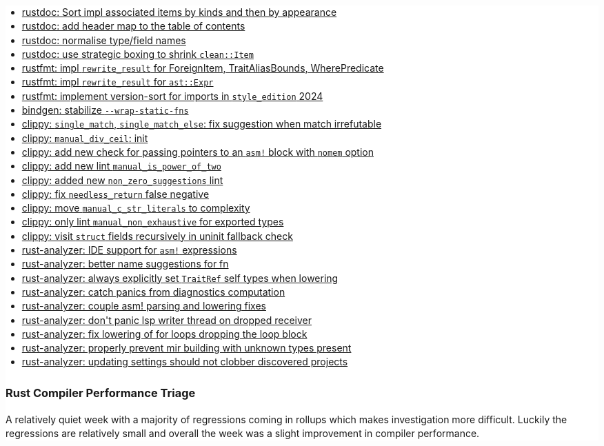 * [rustdoc: Sort impl associated items by kinds and then by appearance](https://github.com/rust-lang/rust/pull/129471)
* [rustdoc: add header map to the table of contents](https://github.com/rust-lang/rust/pull/120736)
* [rustdoc: normalise type/field names](https://github.com/rust-lang/rust/pull/128667)
* [rustdoc: use strategic boxing to shrink `clean::Item`](https://github.com/rust-lang/rust/pull/129789)
* [rustfmt: impl `rewrite_result` for ForeignItem, TraitAliasBounds, WherePredicate](https://github.com/rust-lang/rustfmt/pull/6309)
* [rustfmt: impl `rewrite_result` for `ast::Expr`](https://github.com/rust-lang/rustfmt/pull/6311)
* [rustfmt: implement version-sort for imports in `style_edition` 2024](https://github.com/rust-lang/rustfmt/pull/6284)
* [bindgen: stabilize `--wrap-static-fns`](https://github.com/rust-lang/rust-bindgen/pull/2928)
* [clippy: `single_match`, `single_match_else`: fix suggestion when match irrefutable](https://github.com/rust-lang/rust-clippy/pull/13324)
* [clippy: `manual_div_ceil`: init](https://github.com/rust-lang/rust-clippy/pull/12987)
* [clippy: add new check for passing pointers to an `asm!` block with `nomem` option](https://github.com/rust-lang/rust-clippy/pull/13247)
* [clippy: add new lint `manual_is_power_of_two`](https://github.com/rust-lang/rust-clippy/pull/13327)
* [clippy: added new `non_zero_suggestions` lint](https://github.com/rust-lang/rust-clippy/pull/13167)
* [clippy: fix `needless_return` false negative](https://github.com/rust-lang/rust-clippy/pull/13214)
* [clippy: move `manual_c_str_literals` to complexity](https://github.com/rust-lang/rust-clippy/pull/13263)
* [clippy: only lint `manual_non_exhaustive` for exported types](https://github.com/rust-lang/rust-clippy/pull/13345)
* [clippy: visit `struct` fields recursively in uninit fallback check](https://github.com/rust-lang/rust-clippy/pull/13367)
* [rust-analyzer: IDE support for `asm!` expressions](https://github.com/rust-lang/rust-analyzer/pull/18022)
* [rust-analyzer: better name suggestions for fn](https://github.com/rust-lang/rust-analyzer/pull/18041)
* [rust-analyzer: always explicitly set `TraitRef` self types when lowering](https://github.com/rust-lang/rust-analyzer/pull/18068)
* [rust-analyzer: catch panics from diagnostics computation](https://github.com/rust-lang/rust-analyzer/pull/18065)
* [rust-analyzer: couple asm! parsing and lowering fixes](https://github.com/rust-lang/rust-analyzer/pull/18053)
* [rust-analyzer: don't panic lsp writer thread on dropped receiver](https://github.com/rust-lang/rust-analyzer/pull/18066)
* [rust-analyzer: fix lowering of for loops dropping the loop block](https://github.com/rust-lang/rust-analyzer/pull/18045)
* [rust-analyzer: properly prevent mir building with unknown types present](https://github.com/rust-lang/rust-analyzer/pull/18067)
* [rust-analyzer: updating settings should not clobber discovered projects](https://github.com/rust-lang/rust-analyzer/pull/18059)

### Rust Compiler Performance Triage

A relatively quiet week with a majority of regressions coming in rollups which makes investigation more difficult. Luckily the regressions are relatively small and overall the week was a slight improvement in compiler performance.
